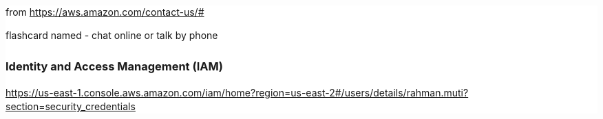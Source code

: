 from https://aws.amazon.com/contact-us/#

flashcard named - chat online or talk by phone 



### Identity and Access Management (IAM)

https://us-east-1.console.aws.amazon.com/iam/home?region=us-east-2#/users/details/rahman.muti?section=security_credentials


